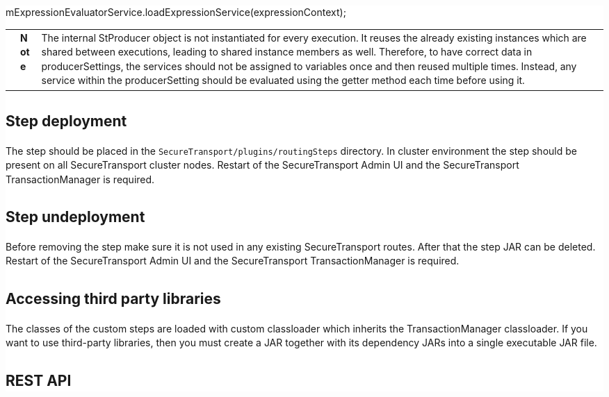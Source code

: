 mExpressionEvaluatorService.loadExpressionService(expressionContext);
</p>
         </td>
      </tr>
   </tbody>
</table>



<table cellpadding="0" cellspacing="0">
   <col/>
   <col/>
   <col/>
      <tr>
         <td valign="top">         </td>
         <td valign="top"><span><b>Note</b></span>
         </td>
         <td data-mc-autonum="&lt;b&gt;Note&lt;/b&gt;" valign="top">The internal StProducer object is not instantiated for every execution. It reuses the already existing instances which are shared between executions, leading to shared instance members as well. Therefore, to have correct data in producerSettings, the services should not be assigned to variables once and then reused multiple times. Instead, any service within the producerSetting should be evaluated using the getter method each time before using it.         </td>
      </tr>
</table>



## Step deployment



The step should be placed in the `SecureTransport/plugins/routingSteps` directory. In cluster environment the step should be present on all SecureTransport cluster nodes. Restart of the SecureTransport Admin UI and the SecureTransport TransactionManager is required.



## Step undeployment



Before removing the step make sure it is not used in any existing SecureTransport routes. After that the step JAR can be deleted. Restart of the SecureTransport Admin UI and the SecureTransport TransactionManager is required.



## Accessing third party libraries



The classes of the custom steps are loaded with custom classloader which inherits the TransactionManager classloader. If you want to use third-party libraries, then you must create a JAR together with its dependency JARs into a single executable JAR file.



## REST API
